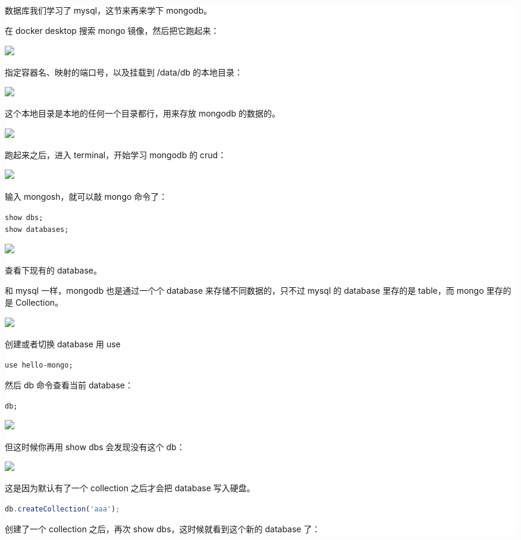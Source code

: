 数据库我们学习了 mysql，这节来再来学下 mongodb。

在 docker desktop 搜索 mongo 镜像，然后把它跑起来：

![](./image/195-1.png)

指定容器名、映射的端口号，以及挂载到 /data/db 的本地目录：

![](./image/195-2.png)

这个本地目录是本地的任何一个目录都行，用来存放 mongodb 的数据的。

![](./image/195-3.png)

跑起来之后，进入 terminal，开始学习 mongodb 的 crud：

![](./image/195-4.png)

输入 mongosh，就可以敲 mongo 命令了：

```
show dbs;
show databases;
```

![](./image/195-5.png)

查看下现有的 database。

和 mysql 一样，mongodb 也是通过一个个 database 来存储不同数据的，只不过 mysql 的 database 里存的是 table，而 mongo 里存的是 Collection。

![](./image/195-6.png)

创建或者切换 database 用 use 

```
use hello-mongo;
```
然后 db 命令查看当前 database：

```
db;
```

![](./image/195-7.png)

但这时候你再用 show dbs 会发现没有这个 db：

![](./image/195-8.png)

这是因为默认有了一个 collection 之后才会把 database 写入硬盘。

```javascript
db.createCollection('aaa');
```

创建了一个 collection 之后，再次 show dbs，这时候就看到这个新的 database 了：
